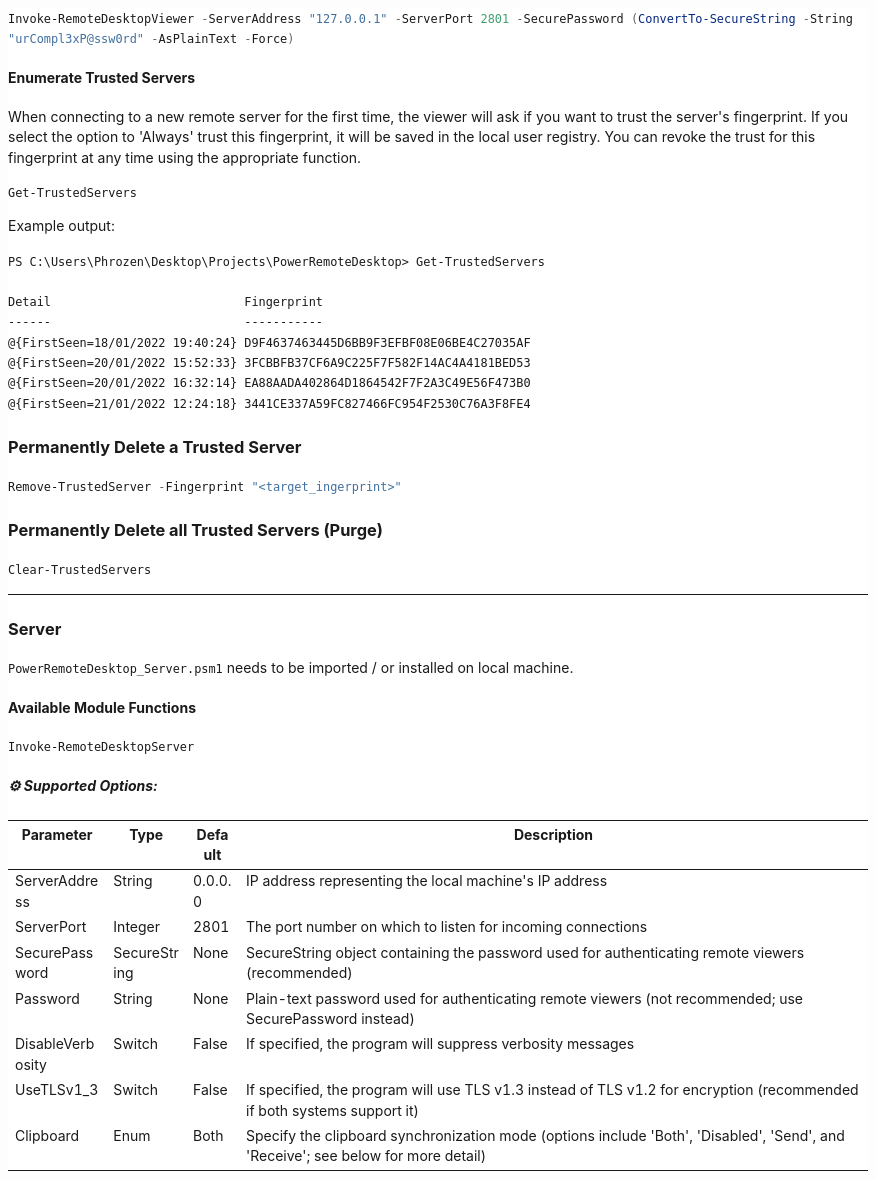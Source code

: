 ```powershell
Invoke-RemoteDesktopViewer -ServerAddress "127.0.0.1" -ServerPort 2801 -SecurePassword (ConvertTo-SecureString -String "urCompl3xP@ssw0rd" -AsPlainText -Force)
```

#### Enumerate Trusted Servers

When connecting to a new remote server for the first time, the viewer will ask if you want to trust the server's fingerprint. If you select the option to 'Always' trust this fingerprint, it will be saved in the local user registry. You can revoke the trust for this fingerprint at any time using the appropriate function.

```powershell
Get-TrustedServers
```

Example output:

````
PS C:\Users\Phrozen\Desktop\Projects\PowerRemoteDesktop> Get-TrustedServers

Detail                           Fingerprint
------                           -----------
@{FirstSeen=18/01/2022 19:40:24} D9F4637463445D6BB9F3EFBF08E06BE4C27035AF
@{FirstSeen=20/01/2022 15:52:33} 3FCBBFB37CF6A9C225F7F582F14AC4A4181BED53
@{FirstSeen=20/01/2022 16:32:14} EA88AADA402864D1864542F7F2A3C49E56F473B0
@{FirstSeen=21/01/2022 12:24:18} 3441CE337A59FC827466FC954F2530C76A3F8FE4
````

### Permanently Delete a Trusted Server

```powershell
Remove-TrustedServer -Fingerprint "<target_ingerprint>"
```

### Permanently Delete all Trusted Servers (Purge)

```powershell
Clear-TrustedServers
```

---

### Server

`PowerRemoteDesktop_Server.psm1` needs to be imported / or installed on local machine.

#### Available Module Functions

```powershell
Invoke-RemoteDesktopServer
```

##### ⚙️ Supported Options:
 
| Parameter              | Type             | Default    | Description  |
|------------------------|------------------|------------|--------------|
| ServerAddress          | String           | 0.0.0.0    | IP address representing the local machine's IP address |
| ServerPort             | Integer          | 2801       | The port number on which to listen for incoming connections |
| SecurePassword         | SecureString     | None       | SecureString object containing the password used for authenticating remote viewers (recommended) |
| Password               | String           | None       | Plain-text password used for authenticating remote viewers (not recommended; use SecurePassword instead) |
| DisableVerbosity       | Switch           | False      | If specified, the program will suppress verbosity messages |
| UseTLSv1_3             | Switch           | False      | If specified, the program will use TLS v1.3 instead of TLS v1.2 for encryption (recommended if both systems support it) |
| Clipboard              | Enum             | Both       | Specify the clipboard synchronization mode (options include 'Both', 'Disabled', 'Send', and 'Receive'; see below for more detail) |